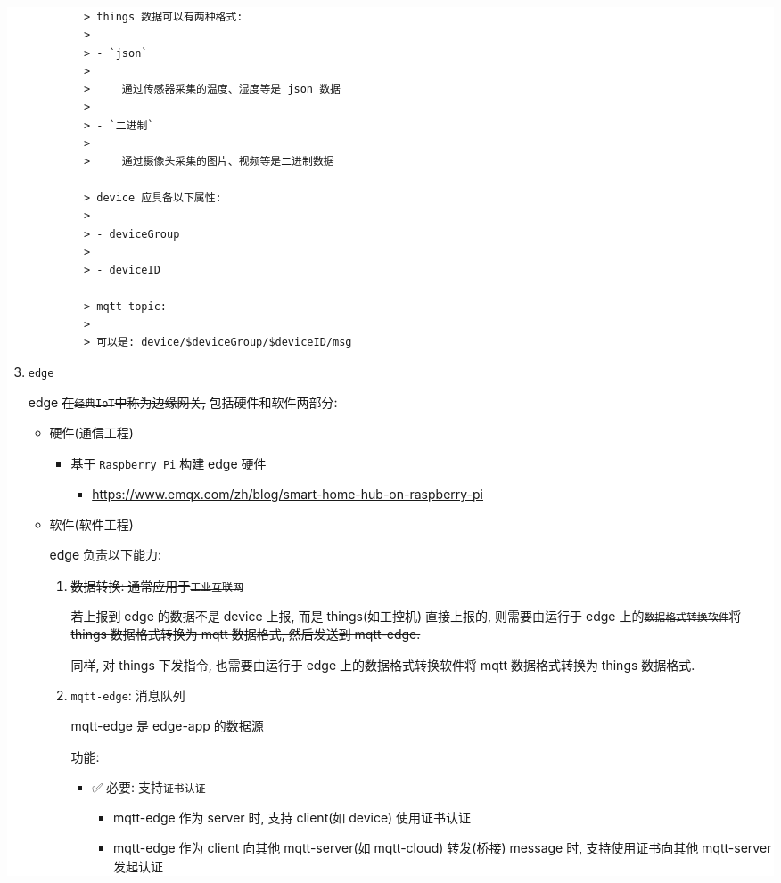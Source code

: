                 > things 数据可以有两种格式:
                >
                > - `json`
                >
                >     通过传感器采集的温度、湿度等是 json 数据
                >
                > - `二进制`
                >
                >     通过摄像头采集的图片、视频等是二进制数据

                > device 应具备以下属性:
                >
                > - deviceGroup
                >
                > - deviceID

                > mqtt topic:
                >
                > 可以是: device/$deviceGroup/$deviceID/msg

3. `edge`

    edge ~~在`经典IoT`中称为边缘网关,~~ 包括硬件和软件两部分:

    - 硬件(通信工程)

        - 基于 `Raspberry Pi` 构建 edge 硬件

            - https://www.emqx.com/zh/blog/smart-home-hub-on-raspberry-pi

    - 软件(软件工程)

        edge 负责以下能力:

        <!-- <div align="center">
            <img src="https://static.emqx.com/_nuxt/img/banner-en-bg.4968787.png" style="width: 98%;" alt="https://static.emqx.com/_nuxt/img/banner-en-bg.4968787.png" />
        </div> -->

        <strike>

        1. 数据转换: 通常应用于`工业互联网`

            若上报到 edge 的数据不是 device 上报, 而是 things(如工控机) 直接上报的, 则需要由运行于 edge 上的`数据格式转换软件`将 things 数据格式转换为 mqtt 数据格式, 然后发送到 mqtt-edge.

            同样, 对 things 下发指令, 也需要由运行于 edge 上的数据格式转换软件将 mqtt 数据格式转换为 things 数据格式.

        </strike>

        2. `mqtt-edge`: 消息队列

            mqtt-edge 是 edge-app 的数据源

            功能:

            - &#x2705; 必要: 支持`证书认证`

                - mqtt-edge 作为 server 时, 支持 client(如 device) 使用证书认证

                - mqtt-edge 作为 client 向其他 mqtt-server(如 mqtt-cloud) 转发(桥接) message 时, 支持使用证书向其他 mqtt-server 发起认证
